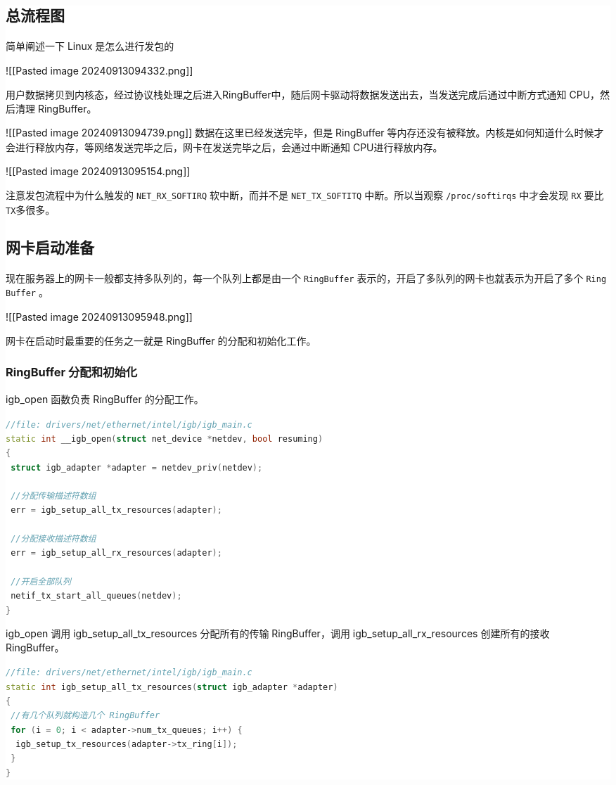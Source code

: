 ## 总流程图

简单阐述一下 Linux 是怎么进行发包的

![[Pasted image 20240913094332.png]]

用户数据拷贝到内核态，经过协议栈处理之后进入RingBuffer中，随后网卡驱动将数据发送出去，当发送完成后通过中断方式通知 CPU，然后清理 RingBuffer。

![[Pasted image 20240913094739.png]]
数据在这里已经发送完毕，但是 RingBuffer 等内存还没有被释放。内核是如何知道什么时候才会进行释放内存，等网络发送完毕之后，网卡在发送完毕之后，会通过中断通知 CPU进行释放内存。

![[Pasted image 20240913095154.png]]

注意发包流程中为什么触发的 `NET_RX_SOFTIRQ` 软中断，而并不是 `NET_TX_SOFTITQ` 中断。所以当观察 `/proc/softirqs` 中才会发现 `RX` 要比 `TX`多很多。


## 网卡启动准备

现在服务器上的网卡一般都支持多队列的，每一个队列上都是由一个 `RingBuffer` 表示的，开启了多队列的网卡也就表示为开启了多个 `RingBuffer` 。

![[Pasted image 20240913095948.png]]

网卡在启动时最重要的任务之一就是 RingBuffer 的分配和初始化工作。

### RingBuffer 分配和初始化

igb_open 函数负责 RingBuffer 的分配工作。

```cpp
//file: drivers/net/ethernet/intel/igb/igb_main.c
static int __igb_open(struct net_device *netdev, bool resuming)
{
 struct igb_adapter *adapter = netdev_priv(netdev);
 
 //分配传输描述符数组
 err = igb_setup_all_tx_resources(adapter);
 
 //分配接收描述符数组
 err = igb_setup_all_rx_resources(adapter);
 
 //开启全部队列
 netif_tx_start_all_queues(netdev);
}
```

igb_open 调用 igb_setup_all_tx_resources 分配所有的传输 RingBuffer，调用 igb_setup_all_rx_resources 创建所有的接收 RingBuffer。

```cpp
//file: drivers/net/ethernet/intel/igb/igb_main.c
static int igb_setup_all_tx_resources(struct igb_adapter *adapter)
{
 //有几个队列就构造几个 RingBuffer
 for (i = 0; i < adapter->num_tx_queues; i++) {
  igb_setup_tx_resources(adapter->tx_ring[i]);
 }
}
```
